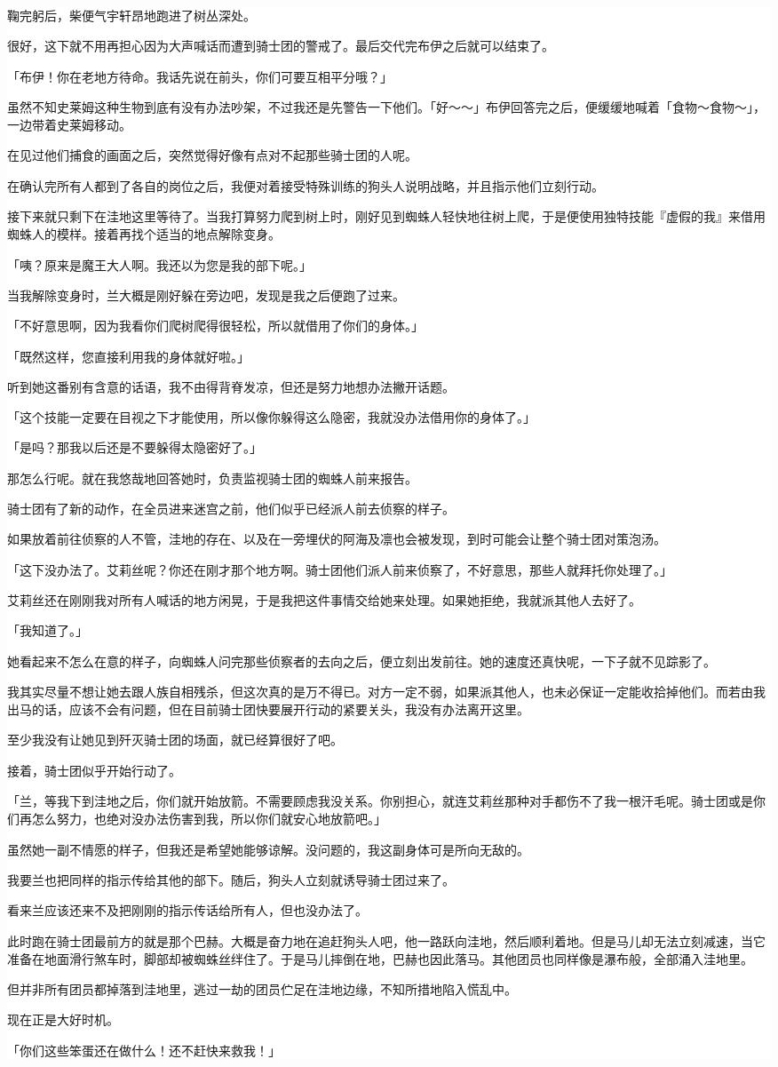 鞠完躬后，柴便气宇轩昂地跑进了树丛深处。

很好，这下就不用再担心因为大声喊话而遭到骑士团的警戒了。最后交代完布伊之后就可以结束了。

「布伊！你在老地方待命。我话先说在前头，你们可要互相平分哦？」

虽然不知史莱姆这种生物到底有没有办法吵架，不过我还是先警告一下他们。「好〜〜」布伊回答完之后，便缓缓地喊着「食物〜食物〜」，一边带着史莱姆移动。

在见过他们捕食的画面之后，突然觉得好像有点对不起那些骑士团的人呢。

在确认完所有人都到了各自的岗位之后，我便对着接受特殊训练的狗头人说明战略，并且指示他们立刻行动。

接下来就只剩下在洼地这里等待了。当我打算努力爬到树上时，刚好见到蜘蛛人轻快地往树上爬，于是便使用独特技能『虚假的我』来借用蜘蛛人的模样。接着再找个适当的地点解除变身。

「咦？原来是魔王大人啊。我还以为您是我的部下呢。」

当我解除变身时，兰大概是刚好躲在旁边吧，发现是我之后便跑了过来。

「不好意思啊，因为我看你们爬树爬得很轻松，所以就借用了你们的身体。」

「既然这样，您直接利用我的身体就好啦。」

听到她这番别有含意的话语，我不由得背脊发凉，但还是努力地想办法撇开话题。

「这个技能一定要在目视之下才能使用，所以像你躲得这么隐密，我就没办法借用你的身体了。」

「是吗？那我以后还是不要躲得太隐密好了。」

那怎么行呢。就在我悠哉地回答她时，负责监视骑士团的蜘蛛人前来报告。

骑士团有了新的动作，在全员进来迷宫之前，他们似乎已经派人前去侦察的样子。

如果放着前往侦察的人不管，洼地的存在、以及在一旁埋伏的阿海及凛也会被发现，到时可能会让整个骑士团对策泡汤。

「这下没办法了。艾莉丝呢？你还在刚才那个地方啊。骑士团他们派人前来侦察了，不好意思，那些人就拜托你处理了。」

艾莉丝还在刚刚我对所有人喊话的地方闲晃，于是我把这件事情交给她来处理。如果她拒绝，我就派其他人去好了。

「我知道了。」

她看起来不怎么在意的样子，向蜘蛛人问完那些侦察者的去向之后，便立刻出发前往。她的速度还真快呢，一下子就不见踪影了。

我其实尽量不想让她去跟人族自相残杀，但这次真的是万不得已。对方一定不弱，如果派其他人，也未必保证一定能收拾掉他们。而若由我出马的话，应该不会有问题，但在目前骑士团快要展开行动的紧要关头，我没有办法离开这里。

至少我没有让她见到歼灭骑士团的场面，就已经算很好了吧。

接着，骑士团似乎开始行动了。

「兰，等我下到洼地之后，你们就开始放箭。不需要顾虑我没关系。你别担心，就连艾莉丝那种对手都伤不了我一根汗毛呢。骑士团或是你们再怎么努力，也绝对没办法伤害到我，所以你们就安心地放箭吧。」

虽然她一副不情愿的样子，但我还是希望她能够谅解。没问题的，我这副身体可是所向无敌的。

我要兰也把同样的指示传给其他的部下。随后，狗头人立刻就诱导骑士团过来了。

看来兰应该还来不及把刚刚的指示传话给所有人，但也没办法了。

此时跑在骑士团最前方的就是那个巴赫。大概是奋力地在追赶狗头人吧，他一路跃向洼地，然后顺利着地。但是马儿却无法立刻减速，当它准备在地面滑行煞车时，脚部却被蜘蛛丝绊住了。于是马儿摔倒在地，巴赫也因此落马。其他团员也同样像是瀑布般，全部涌入洼地里。

但并非所有团员都掉落到洼地里，逃过一劫的团员伫足在洼地边缘，不知所措地陷入慌乱中。

现在正是大好时机。

「你们这些笨蛋还在做什么！还不赶快来救我！」
